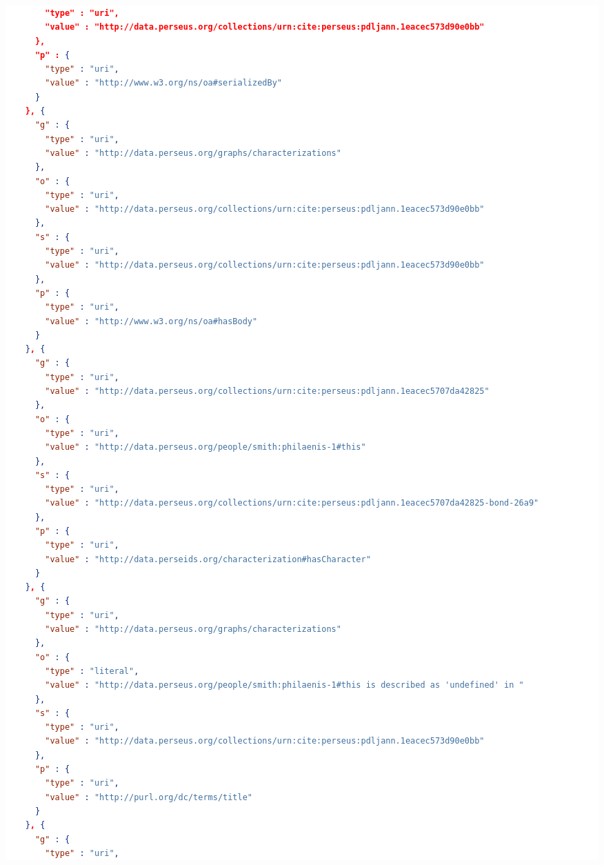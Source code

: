 ```json
        "type" : "uri",
        "value" : "http://data.perseus.org/collections/urn:cite:perseus:pdljann.1eacec573d90e0bb"
      },
      "p" : {
        "type" : "uri",
        "value" : "http://www.w3.org/ns/oa#serializedBy"
      }
    }, {
      "g" : {
        "type" : "uri",
        "value" : "http://data.perseus.org/graphs/characterizations"
      },
      "o" : {
        "type" : "uri",
        "value" : "http://data.perseus.org/collections/urn:cite:perseus:pdljann.1eacec573d90e0bb"
      },
      "s" : {
        "type" : "uri",
        "value" : "http://data.perseus.org/collections/urn:cite:perseus:pdljann.1eacec573d90e0bb"
      },
      "p" : {
        "type" : "uri",
        "value" : "http://www.w3.org/ns/oa#hasBody"
      }
    }, {
      "g" : {
        "type" : "uri",
        "value" : "http://data.perseus.org/collections/urn:cite:perseus:pdljann.1eacec5707da42825"
      },
      "o" : {
        "type" : "uri",
        "value" : "http://data.perseus.org/people/smith:philaenis-1#this"
      },
      "s" : {
        "type" : "uri",
        "value" : "http://data.perseus.org/collections/urn:cite:perseus:pdljann.1eacec5707da42825-bond-26a9"
      },
      "p" : {
        "type" : "uri",
        "value" : "http://data.perseids.org/characterization#hasCharacter"
      }
    }, {
      "g" : {
        "type" : "uri",
        "value" : "http://data.perseus.org/graphs/characterizations"
      },
      "o" : {
        "type" : "literal",
        "value" : "http://data.perseus.org/people/smith:philaenis-1#this is described as 'undefined' in "
      },
      "s" : {
        "type" : "uri",
        "value" : "http://data.perseus.org/collections/urn:cite:perseus:pdljann.1eacec573d90e0bb"
      },
      "p" : {
        "type" : "uri",
        "value" : "http://purl.org/dc/terms/title"
      }
    }, {
      "g" : {
        "type" : "uri",
```
